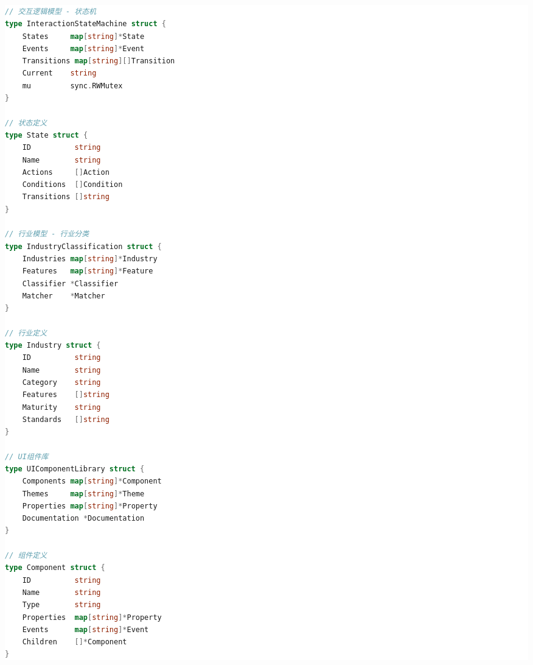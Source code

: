 ```go
// 交互逻辑模型 - 状态机
type InteractionStateMachine struct {
    States     map[string]*State
    Events     map[string]*Event
    Transitions map[string][]Transition
    Current    string
    mu         sync.RWMutex
}

// 状态定义
type State struct {
    ID          string
    Name        string
    Actions     []Action
    Conditions  []Condition
    Transitions []string
}

// 行业模型 - 行业分类
type IndustryClassification struct {
    Industries map[string]*Industry
    Features   map[string]*Feature
    Classifier *Classifier
    Matcher    *Matcher
}

// 行业定义
type Industry struct {
    ID          string
    Name        string
    Category    string
    Features    []string
    Maturity    string
    Standards   []string
}

// UI组件库
type UIComponentLibrary struct {
    Components map[string]*Component
    Themes     map[string]*Theme
    Properties map[string]*Property
    Documentation *Documentation
}

// 组件定义
type Component struct {
    ID          string
    Name        string
    Type        string
    Properties  map[string]*Property
    Events      map[string]*Event
    Children    []*Component
}
```
